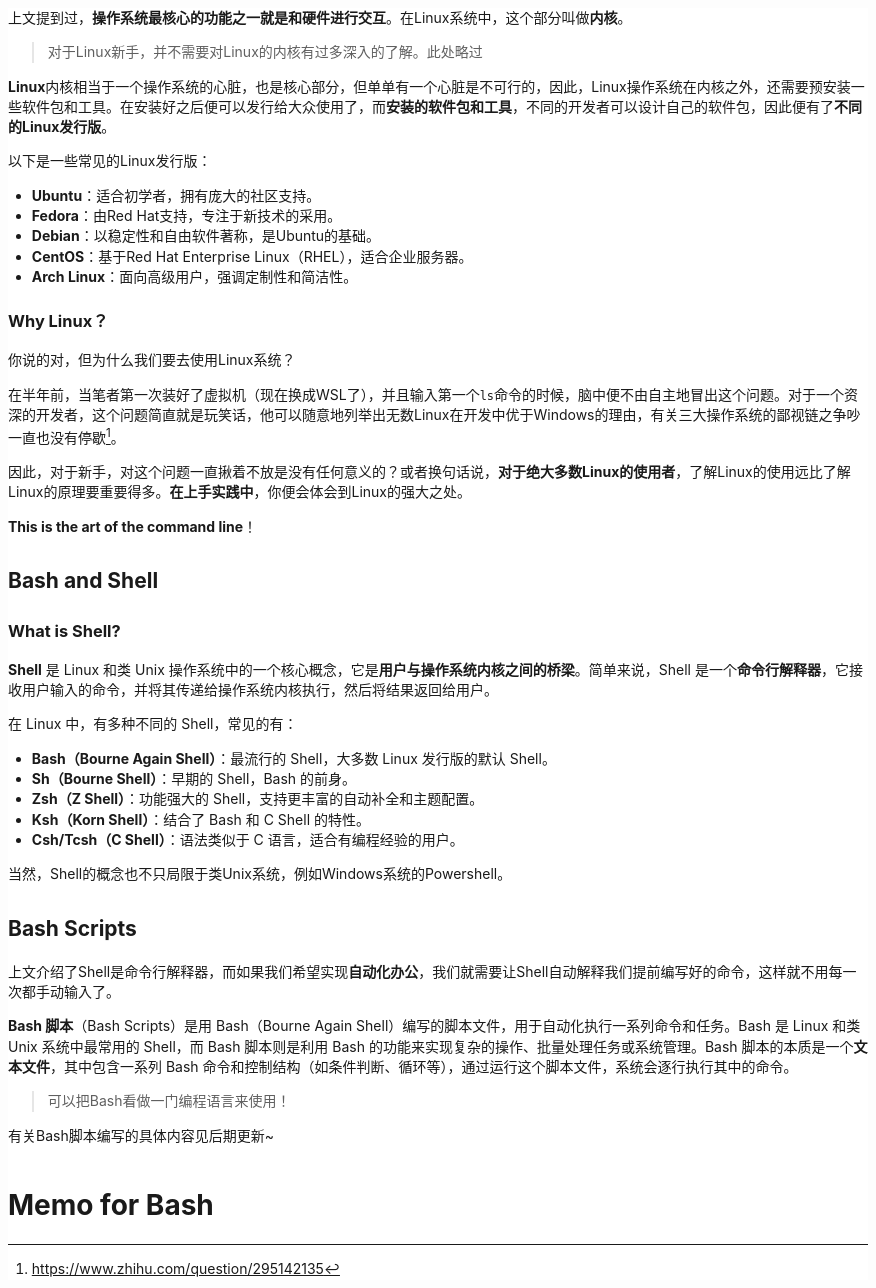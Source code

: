 上文提到过，**操作系统最核心的功能之一就是和硬件进行交互**。在Linux系统中，这个部分叫做**内核**。

> 对于Linux新手，并不需要对Linux的内核有过多深入的了解。此处略过

**Linux**内核相当于一个操作系统的心脏，也是核心部分，但单单有一个心脏是不可行的，因此，Linux操作系统在内核之外，还需要预安装一些软件包和工具。在安装好之后便可以发行给大众使用了，而**安装的软件包和工具**，不同的开发者可以设计自己的软件包，因此便有了**不同的Linux发行版**。

以下是一些常见的Linux发行版：

- **Ubuntu**：适合初学者，拥有庞大的社区支持。
- **Fedora**：由Red Hat支持，专注于新技术的采用。
- **Debian**：以稳定性和自由软件著称，是Ubuntu的基础。
- **CentOS**：基于Red Hat Enterprise Linux（RHEL），适合企业服务器。
- **Arch Linux**：面向高级用户，强调定制性和简洁性。

### Why Linux？

你说的对，但为什么我们要去使用Linux系统？

在半年前，当笔者第一次装好了虚拟机（现在换成WSL了），并且输入第一个`ls`命令的时候，脑中便不由自主地冒出这个问题。对于一个资深的开发者，这个问题简直就是玩笑话，他可以随意地列举出无数Linux在开发中优于Windows的理由，有关三大操作系统的鄙视链之争吵一直也没有停歇[^1]。

因此，对于新手，对这个问题一直揪着不放是没有任何意义的？或者换句话说，**对于绝大多数Linux的使用者**，了解Linux的使用远比了解Linux的原理要重要得多。**在上手实践中**，你便会体会到Linux的强大之处。

**This is the art of the command line**！

## Bash and Shell

### What is Shell?

**Shell** 是 Linux 和类 Unix 操作系统中的一个核心概念，它是**用户与操作系统内核之间的桥梁**。简单来说，Shell 是一个**命令行解释器**，它接收用户输入的命令，并将其传递给操作系统内核执行，然后将结果返回给用户。

在 Linux 中，有多种不同的 Shell，常见的有：

- **Bash（Bourne Again Shell）**：最流行的 Shell，大多数 Linux 发行版的默认 Shell。
- **Sh（Bourne Shell）**：早期的 Shell，Bash 的前身。
- **Zsh（Z Shell）**：功能强大的 Shell，支持更丰富的自动补全和主题配置。
- **Ksh（Korn Shell）**：结合了 Bash 和 C Shell 的特性。
- **Csh/Tcsh（C Shell）**：语法类似于 C 语言，适合有编程经验的用户。

当然，Shell的概念也不只局限于类Unix系统，例如Windows系统的Powershell。

## Bash Scripts

上文介绍了Shell是命令行解释器，而如果我们希望实现**自动化办公**，我们就需要让Shell自动解释我们提前编写好的命令，这样就不用每一次都手动输入了。

**Bash 脚本**（Bash Scripts）是用 Bash（Bourne Again Shell）编写的脚本文件，用于自动化执行一系列命令和任务。Bash 是 Linux 和类 Unix 系统中最常用的 Shell，而 Bash 脚本则是利用 Bash 的功能来实现复杂的操作、批量处理任务或系统管理。Bash 脚本的本质是一个**文本文件**，其中包含一系列 Bash 命令和控制结构（如条件判断、循环等），通过运行这个脚本文件，系统会逐行执行其中的命令。

> 可以把Bash看做一门编程语言来使用！

有关Bash脚本编写的具体内容见后期更新~

# Memo for Bash


[^1]: https://www.zhihu.com/question/295142135
[^2]: https://en.wikipedia.org/wiki/Unix_philosophy